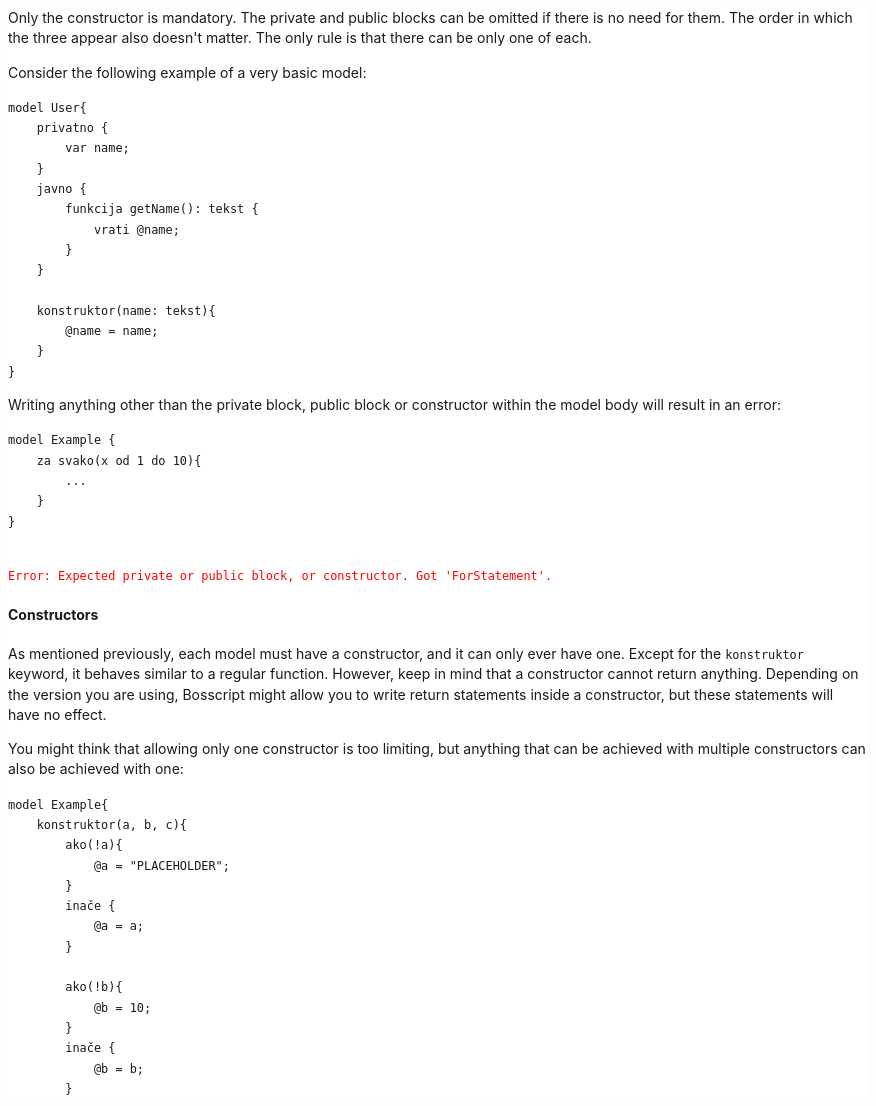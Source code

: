 Only the constructor is mandatory. The private and public blocks can be omitted if there is no need for them.
The order in which the three appear also doesn't matter. The only rule is that there can be only one of each.

Consider the following example of a very basic model:

```bosscript
model User{
    privatno {
        var name;
    }
    javno {
        funkcija getName(): tekst {
            vrati @name; 
        }
    }
    
    konstruktor(name: tekst){
        @name = name;
    }
}
```

Writing anything other than the private block, public block or constructor within the model body will result in an error:

```bosscript
model Example {
    za svako(x od 1 do 10){
        ...
    }
}
```

<code style="color: red;">
Error: Expected private or public block, or constructor. Got 'ForStatement'.
</code>


#### Constructors

As mentioned previously, each model must have a constructor, and it can only ever have one. Except for the `konstruktor` keyword,
it behaves similar to a regular function. However, keep in mind that a constructor cannot return anything. Depending on the 
version you are using, Bosscript might allow you to write return statements inside a constructor, but these statements will have no effect.

You might think that allowing only one constructor is too limiting, but anything that can be achieved with multiple constructors
can also be achieved with one:

```bosscript
model Example{
    konstruktor(a, b, c){
        ako(!a){
            @a = "PLACEHOLDER";
        }
        inače {
            @a = a;
        }
        
        ako(!b){
            @b = 10;
        }
        inače {
            @b = b;
        }
```